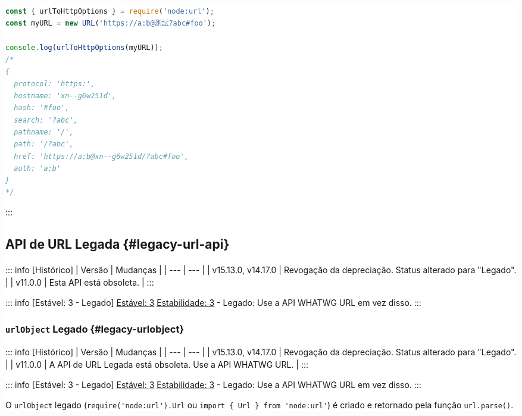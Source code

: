 ```js [CJS]
const { urlToHttpOptions } = require('node:url');
const myURL = new URL('https://a:b@測試?abc#foo');

console.log(urlToHttpOptions(myURL));
/*
{
  protocol: 'https:',
  hostname: 'xn--g6w251d',
  hash: '#foo',
  search: '?abc',
  pathname: '/',
  path: '/?abc',
  href: 'https://a:b@xn--g6w251d/?abc#foo',
  auth: 'a:b'
}
*/
```
:::


## API de URL Legada {#legacy-url-api}

::: info [Histórico]
| Versão | Mudanças |
| --- | --- |
| v15.13.0, v14.17.0 | Revogação da depreciação. Status alterado para "Legado". |
| v11.0.0 | Esta API está obsoleta. |
:::

::: info [Estável: 3 - Legado]
[Estável: 3](/pt/nodejs/api/documentation#stability-index) [Estabilidade: 3](/pt/nodejs/api/documentation#stability-index) - Legado: Use a API WHATWG URL em vez disso.
:::

### `urlObject` Legado {#legacy-urlobject}

::: info [Histórico]
| Versão | Mudanças |
| --- | --- |
| v15.13.0, v14.17.0 | Revogação da depreciação. Status alterado para "Legado". |
| v11.0.0 | A API de URL Legada está obsoleta. Use a API WHATWG URL. |
:::

::: info [Estável: 3 - Legado]
[Estável: 3](/pt/nodejs/api/documentation#stability-index) [Estabilidade: 3](/pt/nodejs/api/documentation#stability-index) - Legado: Use a API WHATWG URL em vez disso.
:::

O `urlObject` legado (`require('node:url').Url` ou `import { Url } from 'node:url'`) é criado e retornado pela função `url.parse()`.
